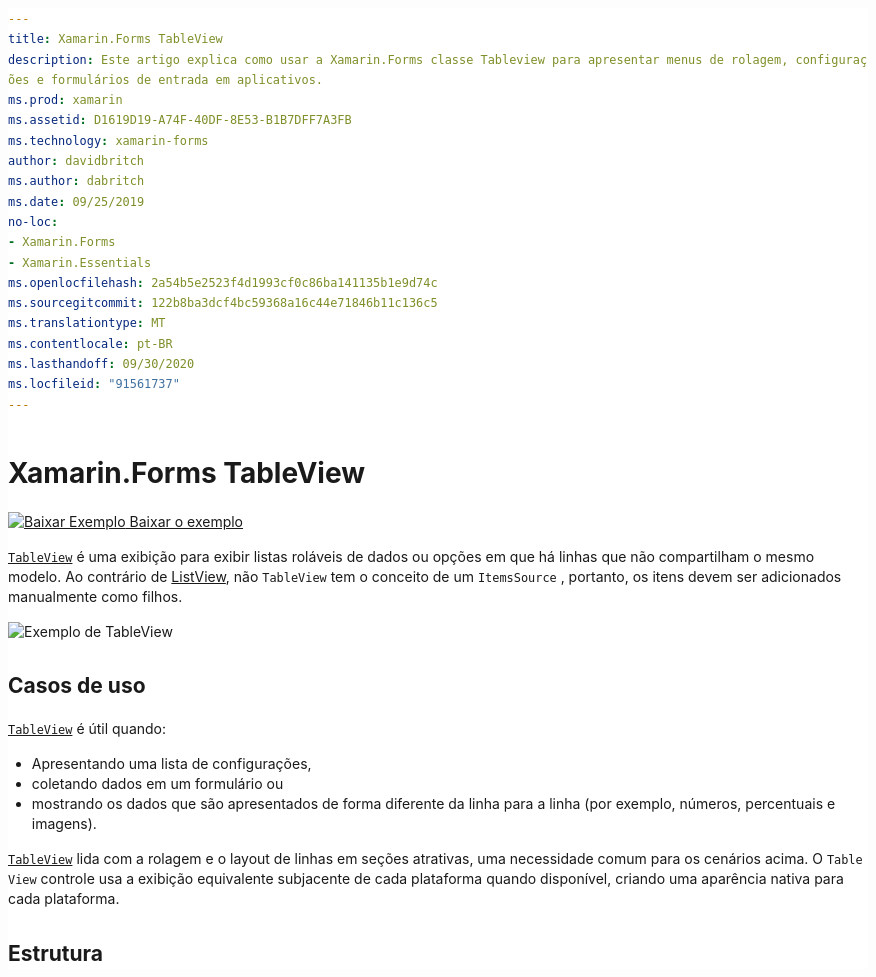 ```yaml
---
title: Xamarin.Forms TableView
description: Este artigo explica como usar a Xamarin.Forms classe Tableview para apresentar menus de rolagem, configurações e formulários de entrada em aplicativos.
ms.prod: xamarin
ms.assetid: D1619D19-A74F-40DF-8E53-B1B7DFF7A3FB
ms.technology: xamarin-forms
author: davidbritch
ms.author: dabritch
ms.date: 09/25/2019
no-loc:
- Xamarin.Forms
- Xamarin.Essentials
ms.openlocfilehash: 2a54b5e2523f4d1993cf0c86ba141135b1e9d74c
ms.sourcegitcommit: 122b8ba3dcf4bc59368a16c44e71846b11c136c5
ms.translationtype: MT
ms.contentlocale: pt-BR
ms.lasthandoff: 09/30/2020
ms.locfileid: "91561737"
---
```

# <a name="no-locxamarinforms-tableview"></a>Xamarin.Forms TableView

[![Baixar Exemplo](~/media/shared/download.png) Baixar o exemplo](https://docs.microsoft.com/samples/xamarin/xamarin-forms-samples/userinterface-tableview)

[`TableView`](xref:Xamarin.Forms.TableView) é uma exibição para exibir listas roláveis de dados ou opções em que há linhas que não compartilham o mesmo modelo. Ao contrário de [ListView](~/xamarin-forms/user-interface/listview/index.md), não `TableView` tem o conceito de um `ItemsSource` , portanto, os itens devem ser adicionados manualmente como filhos.

![Exemplo de TableView](tableview-images/tableview-all-sml.png)

## <a name="use-cases"></a>Casos de uso

[`TableView`](xref:Xamarin.Forms.TableView) é útil quando:

- Apresentando uma lista de configurações,
- coletando dados em um formulário ou
- mostrando os dados que são apresentados de forma diferente da linha para a linha (por exemplo, números, percentuais e imagens).

[`TableView`](xref:Xamarin.Forms.TableView) lida com a rolagem e o layout de linhas em seções atrativas, uma necessidade comum para os cenários acima. O `TableView` controle usa a exibição equivalente subjacente de cada plataforma quando disponível, criando uma aparência nativa para cada plataforma.

## <a name="structure"></a>Estrutura
